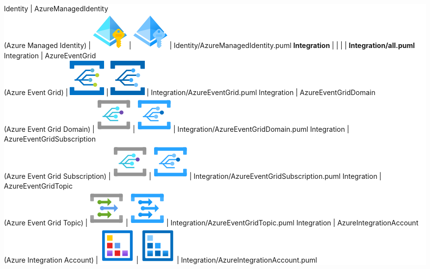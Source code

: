 Identity | AzureManagedIdentity </br> (Azure Managed Identity) | ![AzureManagedIdentity](dist/Identity/AzureManagedIdentity.png?raw=true) | ![AzureManagedIdentity](dist/Identity/AzureManagedIdentity(m).png?raw=true) | Identity/AzureManagedIdentity.puml
**Integration** | | | | **Integration/all.puml**
Integration | AzureEventGrid </br> (Azure Event Grid) | ![AzureEventGrid](dist/Integration/AzureEventGrid.png?raw=true) | ![AzureEventGrid](dist/Integration/AzureEventGrid(m).png?raw=true) | Integration/AzureEventGrid.puml
Integration | AzureEventGridDomain </br> (Azure Event Grid Domain) | ![AzureEventGridDomain](dist/Integration/AzureEventGridDomain.png?raw=true) | ![AzureEventGridDomain](dist/Integration/AzureEventGridDomain(m).png?raw=true) | Integration/AzureEventGridDomain.puml
Integration | AzureEventGridSubscription </br> (Azure Event Grid Subscription) | ![AzureEventGridSubscription](dist/Integration/AzureEventGridSubscription.png?raw=true) | ![AzureEventGridSubscription](dist/Integration/AzureEventGridSubscription(m).png?raw=true) | Integration/AzureEventGridSubscription.puml
Integration | AzureEventGridTopic </br> (Azure Event Grid Topic) | ![AzureEventGridTopic](dist/Integration/AzureEventGridTopic.png?raw=true) | ![AzureEventGridTopic](dist/Integration/AzureEventGridTopic(m).png?raw=true) | Integration/AzureEventGridTopic.puml
Integration | AzureIntegrationAccount </br> (Azure Integration Account) | ![AzureIntegrationAccount](dist/Integration/AzureIntegrationAccount.png?raw=true) | ![AzureIntegrationAccount](dist/Integration/AzureIntegrationAccount(m).png?raw=true) | Integration/AzureIntegrationAccount.puml